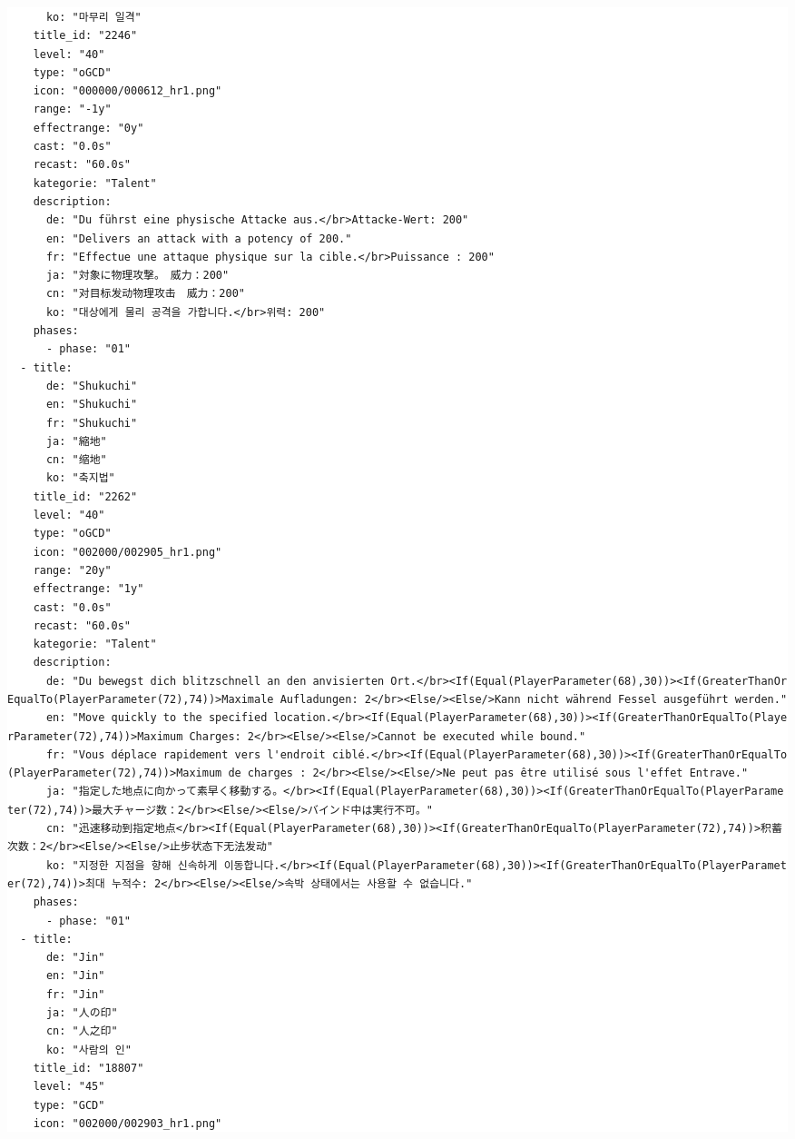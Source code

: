          ko: "마무리 일격"
        title_id: "2246"
        level: "40"
        type: "oGCD"
        icon: "000000/000612_hr1.png"
        range: "-1y"
        effectrange: "0y"
        cast: "0.0s"
        recast: "60.0s"
        kategorie: "Talent"
        description:
          de: "Du führst eine physische Attacke aus.</br>Attacke-Wert: 200"
          en: "Delivers an attack with a potency of 200."
          fr: "Effectue une attaque physique sur la cible.</br>Puissance : 200"
          ja: "対象に物理攻撃。　威力：200"
          cn: "对目标发动物理攻击　威力：200"
          ko: "대상에게 물리 공격을 가합니다.</br>위력: 200"
        phases:
          - phase: "01"
      - title:
          de: "Shukuchi"
          en: "Shukuchi"
          fr: "Shukuchi"
          ja: "縮地"
          cn: "缩地"
          ko: "축지법"
        title_id: "2262"
        level: "40"
        type: "oGCD"
        icon: "002000/002905_hr1.png"
        range: "20y"
        effectrange: "1y"
        cast: "0.0s"
        recast: "60.0s"
        kategorie: "Talent"
        description:
          de: "Du bewegst dich blitzschnell an den anvisierten Ort.</br><If(Equal(PlayerParameter(68),30))><If(GreaterThanOrEqualTo(PlayerParameter(72),74))>Maximale Aufladungen: 2</br><Else/><Else/>Kann nicht während Fessel ausgeführt werden."
          en: "Move quickly to the specified location.</br><If(Equal(PlayerParameter(68),30))><If(GreaterThanOrEqualTo(PlayerParameter(72),74))>Maximum Charges: 2</br><Else/><Else/>Cannot be executed while bound."
          fr: "Vous déplace rapidement vers l'endroit ciblé.</br><If(Equal(PlayerParameter(68),30))><If(GreaterThanOrEqualTo(PlayerParameter(72),74))>Maximum de charges : 2</br><Else/><Else/>Ne peut pas être utilisé sous l'effet Entrave."
          ja: "指定した地点に向かって素早く移動する。</br><If(Equal(PlayerParameter(68),30))><If(GreaterThanOrEqualTo(PlayerParameter(72),74))>最大チャージ数：2</br><Else/><Else/>バインド中は実行不可。"
          cn: "迅速移动到指定地点</br><If(Equal(PlayerParameter(68),30))><If(GreaterThanOrEqualTo(PlayerParameter(72),74))>积蓄次数：2</br><Else/><Else/>止步状态下无法发动"
          ko: "지정한 지점을 향해 신속하게 이동합니다.</br><If(Equal(PlayerParameter(68),30))><If(GreaterThanOrEqualTo(PlayerParameter(72),74))>최대 누적수: 2</br><Else/><Else/>속박 상태에서는 사용할 수 없습니다."
        phases:
          - phase: "01"
      - title:
          de: "Jin"
          en: "Jin"
          fr: "Jin"
          ja: "人の印"
          cn: "人之印"
          ko: "사람의 인"
        title_id: "18807"
        level: "45"
        type: "GCD"
        icon: "002000/002903_hr1.png"